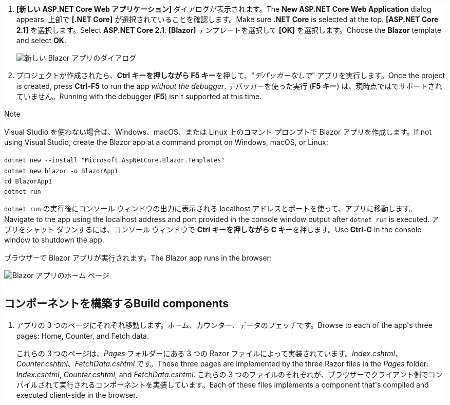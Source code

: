 1. <span data-ttu-id="6d1a1-113">**[新しい ASP.NET Core Web アプリケーション]** ダイアログが表示されます。</span><span class="sxs-lookup"><span data-stu-id="6d1a1-113">The **New ASP.NET Core Web Application** dialog appears.</span></span> <span data-ttu-id="6d1a1-114">上部で **[.NET Core]** が選択されていることを確認します。</span><span class="sxs-lookup"><span data-stu-id="6d1a1-114">Make sure **.NET Core** is selected at the top.</span></span> <span data-ttu-id="6d1a1-115">**[ASP.NET Core 2.1]** を選択します。</span><span class="sxs-lookup"><span data-stu-id="6d1a1-115">Select **ASP.NET Core 2.1**.</span></span> <span data-ttu-id="6d1a1-116">**[Blazor]** テンプレートを選択して **[OK]** を選択します。</span><span class="sxs-lookup"><span data-stu-id="6d1a1-116">Choose the **Blazor** template and select **OK**.</span></span>

    ![新しい Blazor アプリのダイアログ](build-your-first-blazor-app/_static/new-blazor-app-dialog.png)

1. <span data-ttu-id="6d1a1-118">プロジェクトが作成されたら、**Ctrl キーを押しながら F5 キー**を押して、"*デバッガーなしで*" アプリを実行します。</span><span class="sxs-lookup"><span data-stu-id="6d1a1-118">Once the project is created, press **Ctrl-F5** to run the app *without the debugger*.</span></span> <span data-ttu-id="6d1a1-119">デバッガーを使った実行 (**F5 キー**) は、現時点ではでサポートされていません。</span><span class="sxs-lookup"><span data-stu-id="6d1a1-119">Running with the debugger (**F5**) isn't supported at this time.</span></span>

> [!NOTE]
> <span data-ttu-id="6d1a1-120">Visual Studio を使わない場合は、Windows、macOS、または Linux 上のコマンド プロンプトで Blazor アプリを作成します。</span><span class="sxs-lookup"><span data-stu-id="6d1a1-120">If not using Visual Studio, create the Blazor app at a command prompt on Windows, macOS, or Linux:</span></span>
>
> ```console
> dotnet new --install "Microsoft.AspNetCore.Blazor.Templates"
> dotnet new blazor -o BlazorApp1
> cd BlazorApp1
> dotnet run
> ```
>
> <span data-ttu-id="6d1a1-121">`dotnet run` の実行後にコンソール ウィンドウの出力に表示される localhost アドレスとポートを使って、アプリに移動します。</span><span class="sxs-lookup"><span data-stu-id="6d1a1-121">Navigate to the app using the localhost address and port provided in the console window output after `dotnet run` is executed.</span></span> <span data-ttu-id="6d1a1-122">アプリをシャット ダウンするには、コンソール ウィンドウで **Ctrl キーを押しながら C キー**を押します。</span><span class="sxs-lookup"><span data-stu-id="6d1a1-122">Use **Ctrl-C** in the console window to shutdown the app.</span></span>

<span data-ttu-id="6d1a1-123">ブラウザーで Blazor アプリが実行されます。</span><span class="sxs-lookup"><span data-stu-id="6d1a1-123">The Blazor app runs in the browser:</span></span>

![Blazor アプリのホーム ページ](https://user-images.githubusercontent.com/1874516/39509497-5515c3ea-4d9b-11e8-887f-019ea4fdb3ee.png)

## <a name="build-components"></a><span data-ttu-id="6d1a1-125">コンポーネントを構築する</span><span class="sxs-lookup"><span data-stu-id="6d1a1-125">Build components</span></span>

1. <span data-ttu-id="6d1a1-126">アプリの 3 つのページにそれぞれ移動します。ホーム、カウンター、データのフェッチです。</span><span class="sxs-lookup"><span data-stu-id="6d1a1-126">Browse to each of the app's three pages: Home, Counter, and Fetch data.</span></span>

    <span data-ttu-id="6d1a1-127">これらの 3 つのページは、*Pages* フォルダーにある 3 つの Razor ファイルによって実装されています。*Index.cshtml*、*Counter.cshtml*、*FetchData.cshtml* です。</span><span class="sxs-lookup"><span data-stu-id="6d1a1-127">These three pages are implemented by the three Razor files in the *Pages* folder: *Index.cshtml*, *Counter.cshtml*, and *FetchData.cshtml*.</span></span> <span data-ttu-id="6d1a1-128">これらの 3 つのファイルのそれぞれが、ブラウザーでクライアント側でコンパイルされて実行されるコンポーネントを実装しています。</span><span class="sxs-lookup"><span data-stu-id="6d1a1-128">Each of these files implements a component that's compiled and executed client-side in the browser.</span></span>
